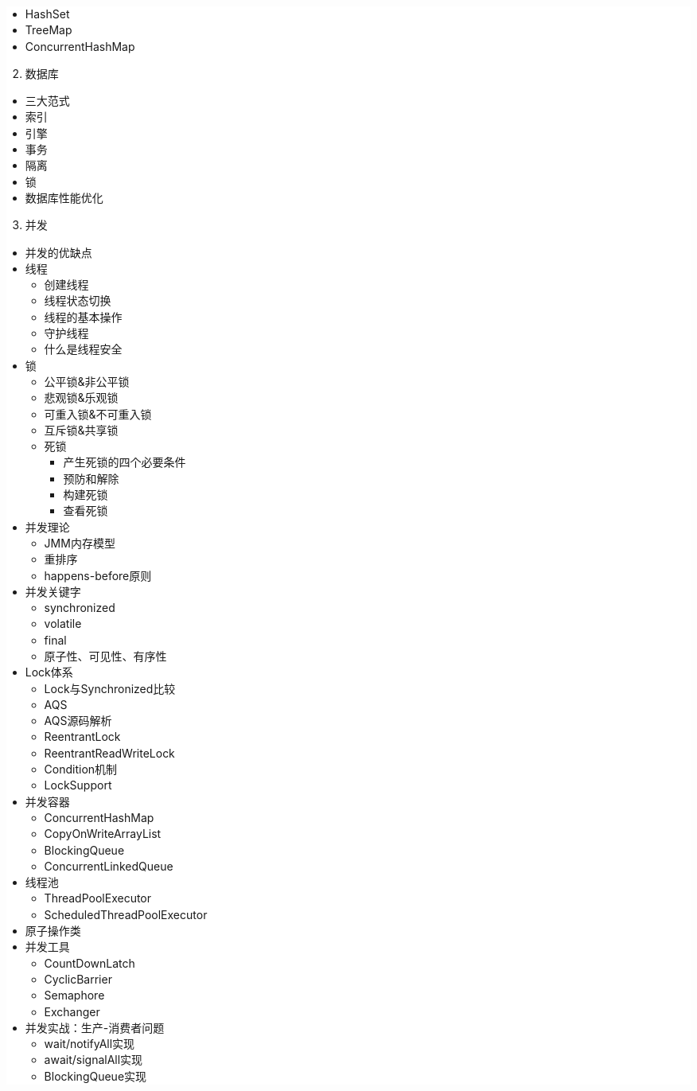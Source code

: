   + HashSet
  + TreeMap
  + ConcurrentHashMap
2. 数据库
  + 三大范式
  + 索引
  + 引擎
  + 事务
  + 隔离
  + 锁
  + 数据库性能优化
3. 并发
  + 并发的优缺点
  + 线程
    + 创建线程
    + 线程状态切换
    + 线程的基本操作
    + 守护线程
    + 什么是线程安全
  + 锁
    + 公平锁&非公平锁
    + 悲观锁&乐观锁
    + 可重入锁&不可重入锁
    + 互斥锁&共享锁
    + 死锁
      + 产生死锁的四个必要条件
      + 预防和解除
      + 构建死锁
      + 查看死锁
  + 并发理论
    + JMM内存模型
    + 重排序
    + happens-before原则
  + 并发关键字
    + synchronized
    + volatile
    + final
    + 原子性、可见性、有序性
  + Lock体系
    + Lock与Synchronized比较
    + AQS
    + AQS源码解析
    + ReentrantLock
    + ReentrantReadWriteLock
    + Condition机制
    + LockSupport
  + 并发容器
    + ConcurrentHashMap
    + CopyOnWriteArrayList
    + BlockingQueue
    + ConcurrentLinkedQueue
  + 线程池
    + ThreadPoolExecutor
    + ScheduledThreadPoolExecutor
  + 原子操作类
  + 并发工具
    + CountDownLatch
    + CyclicBarrier
    + Semaphore
    + Exchanger
  + 并发实战：生产-消费者问题
    + wait/notifyAll实现
    + await/signalAll实现
    + BlockingQueue实现